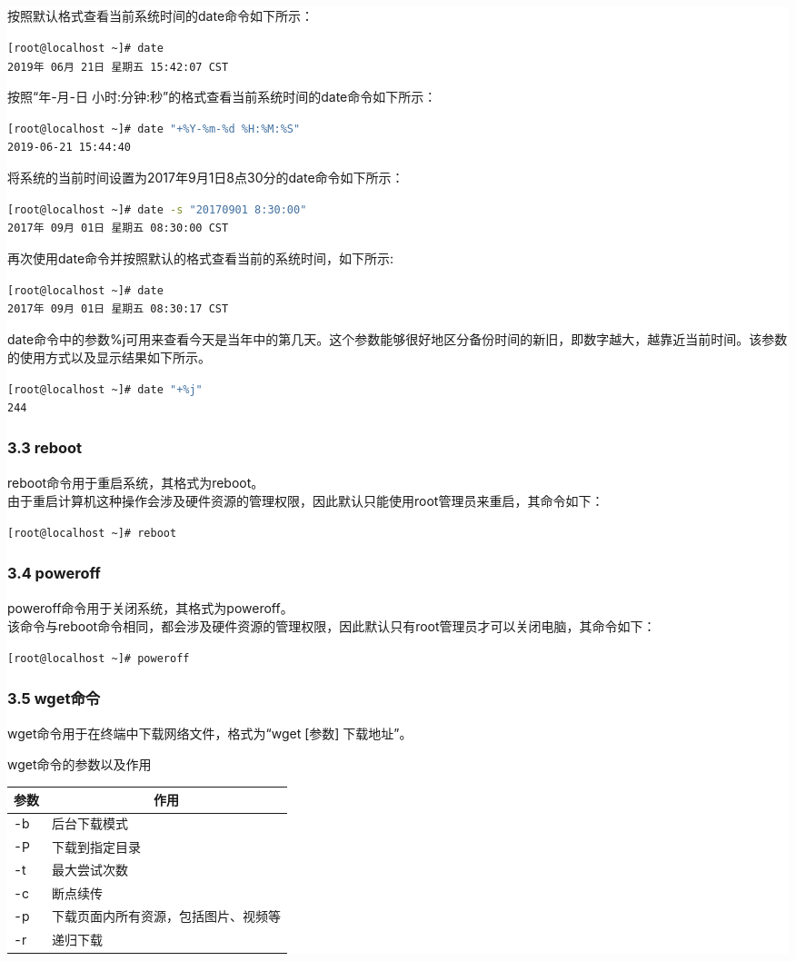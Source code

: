 按照默认格式查看当前系统时间的date命令如下所示：

```bash
[root@localhost ~]# date 
2019年 06月 21日 星期五 15:42:07 CST
```
按照“年-月-日 小时:分钟:秒”的格式查看当前系统时间的date命令如下所示：

```bash
[root@localhost ~]# date "+%Y-%m-%d %H:%M:%S"
2019-06-21 15:44:40
```
将系统的当前时间设置为2017年9月1日8点30分的date命令如下所示：

```bash
[root@localhost ~]# date -s "20170901 8:30:00"
2017年 09月 01日 星期五 08:30:00 CST
```
再次使用date命令并按照默认的格式查看当前的系统时间，如下所示:

```bash
[root@localhost ~]# date
2017年 09月 01日 星期五 08:30:17 CST
```
date命令中的参数%j可用来查看今天是当年中的第几天。这个参数能够很好地区分备份时间的新旧，即数字越大，越靠近当前时间。该参数的使用方式以及显示结果如下所示。

```bash
[root@localhost ~]# date "+%j"
244
```
<a name="VuCjg"></a>
### 3.3 reboot
reboot命令用于重启系统，其格式为reboot。<br />由于重启计算机这种操作会涉及硬件资源的管理权限，因此默认只能使用root管理员来重启，其命令如下：

```bash
[root@localhost ~]# reboot
```
<a name="6SmxU"></a>
### 3.4 poweroff
poweroff命令用于关闭系统，其格式为poweroff。<br />该命令与reboot命令相同，都会涉及硬件资源的管理权限，因此默认只有root管理员才可以关闭电脑，其命令如下：

```bash
[root@localhost ~]# poweroff
```
<a name="nw4lT"></a>
### 3.5 wget命令
wget命令用于在终端中下载网络文件，格式为“wget [参数] 下载地址”。

wget命令的参数以及作用

| 参数 | 作用 |
| --- | --- |
| -b | 后台下载模式 |
| -P | 下载到指定目录 |
| -t | 最大尝试次数 |
| -c | 断点续传 |
| -p | 下载页面内所有资源，包括图片、视频等 |
| -r | 递归下载 |
